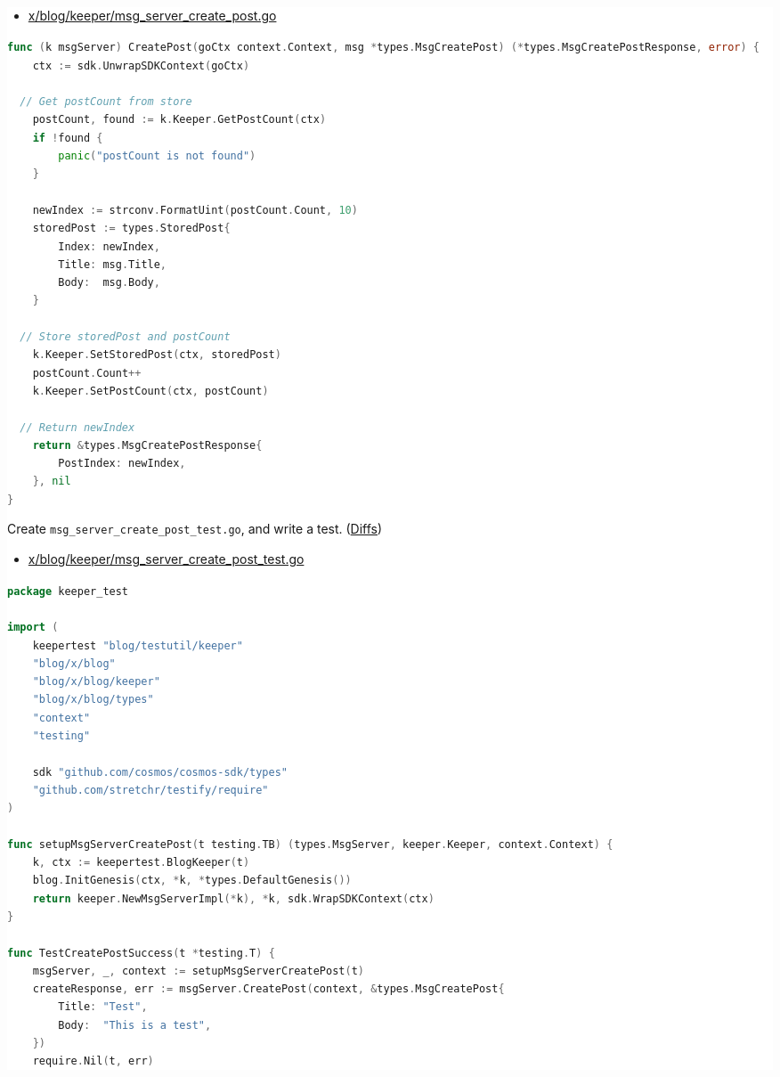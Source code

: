 - [x/blog/keeper/msg_server_create_post.go](https://github.com/taryune/cosmos-sdk-tutorial-blog/blob/aa52afc817c66047d0f9ab6df4eba54f6dd30752/x/blog/keeper/msg_server_create_post.go)
```go
func (k msgServer) CreatePost(goCtx context.Context, msg *types.MsgCreatePost) (*types.MsgCreatePostResponse, error) {
	ctx := sdk.UnwrapSDKContext(goCtx)

  // Get postCount from store
	postCount, found := k.Keeper.GetPostCount(ctx)
	if !found {
		panic("postCount is not found")
	}

	newIndex := strconv.FormatUint(postCount.Count, 10)
	storedPost := types.StoredPost{
		Index: newIndex,
		Title: msg.Title,
		Body:  msg.Body,
	}

  // Store storedPost and postCount
	k.Keeper.SetStoredPost(ctx, storedPost)
	postCount.Count++
	k.Keeper.SetPostCount(ctx, postCount)

  // Return newIndex
	return &types.MsgCreatePostResponse{
		PostIndex: newIndex,
	}, nil
}
```
Create `msg_server_create_post_test.go`, and write a test.
([Diffs](https://github.com/taryune/cosmos-sdk-tutorial-blog/commit/aa52afc817c66047d0f9ab6df4eba54f6dd30752))
- [x/blog/keeper/msg_server_create_post_test.go](https://github.com/taryune/cosmos-sdk-tutorial-blog/blob/aa52afc817c66047d0f9ab6df4eba54f6dd30752/x/blog/keeper/msg_server_create_post_test.go)
```go
package keeper_test

import (
	keepertest "blog/testutil/keeper"
	"blog/x/blog"
	"blog/x/blog/keeper"
	"blog/x/blog/types"
	"context"
	"testing"

	sdk "github.com/cosmos/cosmos-sdk/types"
	"github.com/stretchr/testify/require"
)

func setupMsgServerCreatePost(t testing.TB) (types.MsgServer, keeper.Keeper, context.Context) {
	k, ctx := keepertest.BlogKeeper(t)
	blog.InitGenesis(ctx, *k, *types.DefaultGenesis())
	return keeper.NewMsgServerImpl(*k), *k, sdk.WrapSDKContext(ctx)
}

func TestCreatePostSuccess(t *testing.T) {
	msgServer, _, context := setupMsgServerCreatePost(t)
	createResponse, err := msgServer.CreatePost(context, &types.MsgCreatePost{
		Title: "Test",
		Body:  "This is a test",
	})
	require.Nil(t, err)
```